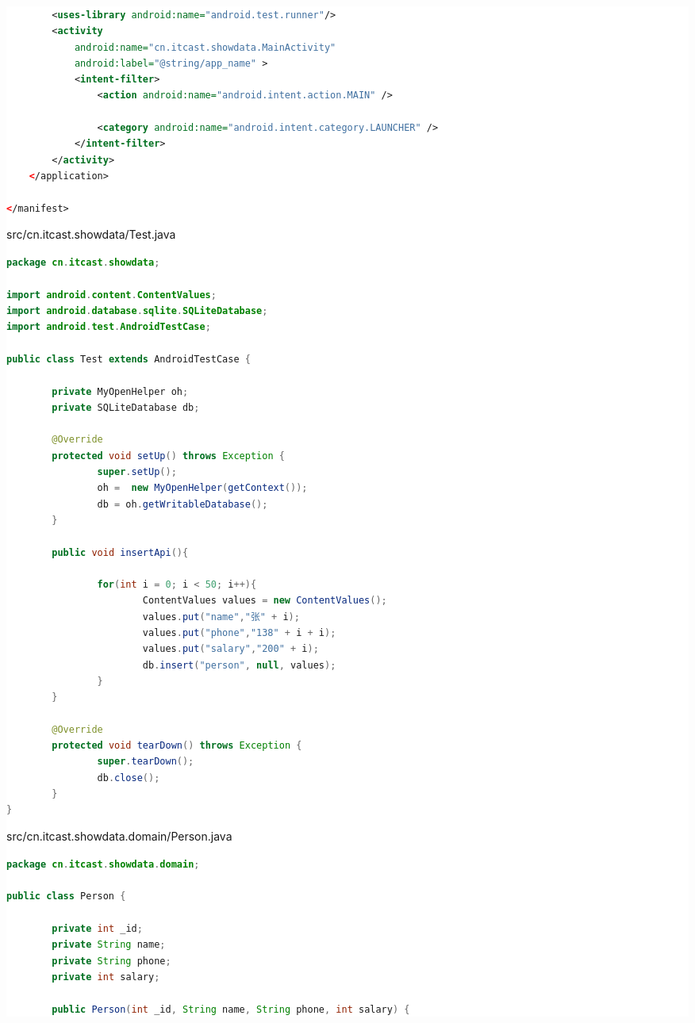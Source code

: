 ```xml
        <uses-library android:name="android.test.runner"/>
        <activity
            android:name="cn.itcast.showdata.MainActivity"
            android:label="@string/app_name" >
            <intent-filter>
                <action android:name="android.intent.action.MAIN" />

                <category android:name="android.intent.category.LAUNCHER" />
            </intent-filter>
        </activity>
    </application>

</manifest>
```
src/cn.itcast.showdata/Test.java
```java
package cn.itcast.showdata;

import android.content.ContentValues;
import android.database.sqlite.SQLiteDatabase;
import android.test.AndroidTestCase;

public class Test extends AndroidTestCase {

        private MyOpenHelper oh;
        private SQLiteDatabase db;

        @Override
        protected void setUp() throws Exception {
                super.setUp();
                oh =  new MyOpenHelper(getContext());
                db = oh.getWritableDatabase();
        }

        public void insertApi(){

                for(int i = 0; i < 50; i++){
                        ContentValues values = new ContentValues();
                        values.put("name","张" + i);
                        values.put("phone","138" + i + i);
                        values.put("salary","200" + i);
                        db.insert("person", null, values);
                }
        }

        @Override
        protected void tearDown() throws Exception {
                super.tearDown();
                db.close();
        }
}
```
src/cn.itcast.showdata.domain/Person.java
```java
package cn.itcast.showdata.domain;

public class Person {

        private int _id;
        private String name;
        private String phone;
        private int salary;

        public Person(int _id, String name, String phone, int salary) {
```
